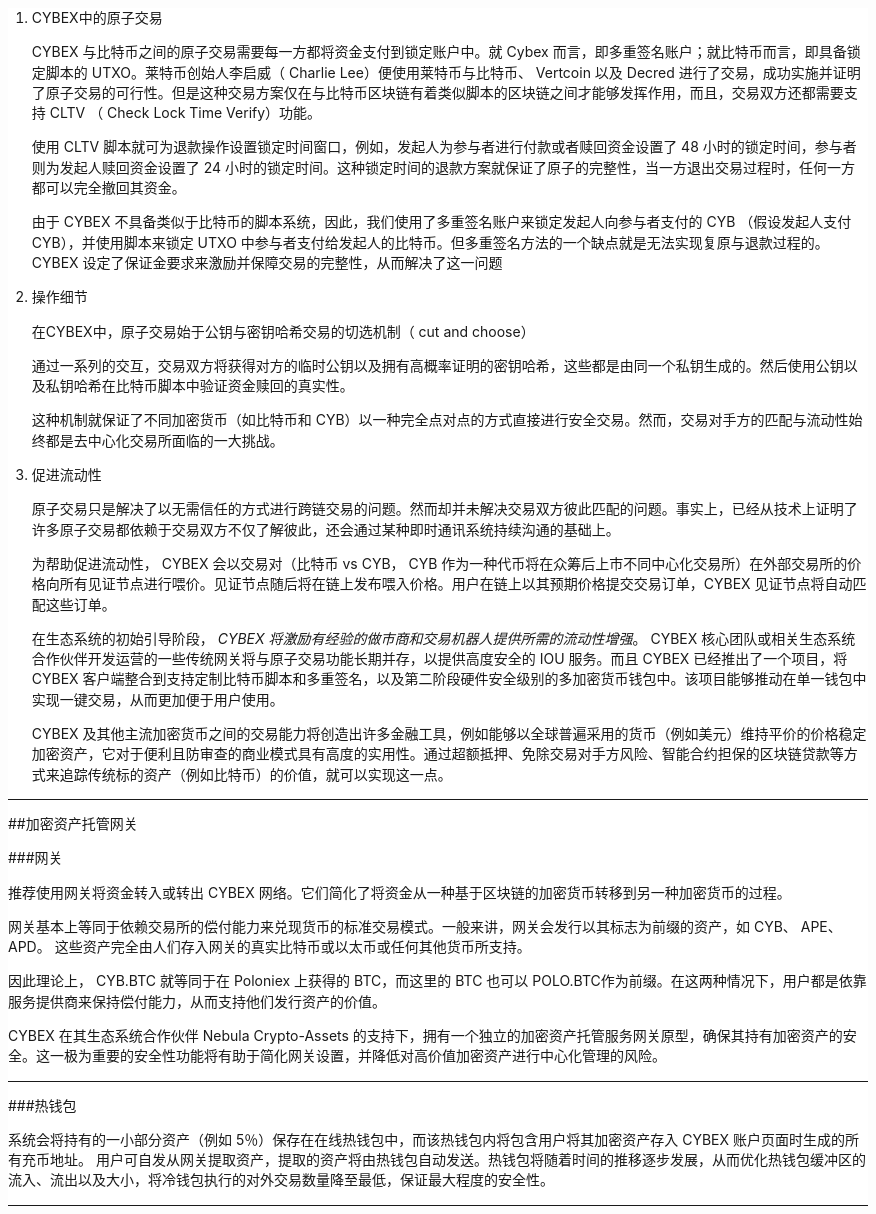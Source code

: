 1. CYBEX中的原子交易

    CYBEX 与比特币之间的原子交易需要每一方都将资金支付到锁定账户中。就 Cybex 而言，即多重签名账户；就比特币而言，即具备锁定脚本的 UTXO。莱特币创始人李启威（ Charlie Lee）便使用莱特币与比特币、 Vertcoin 以及 Decred 进行了交易，成功实施并证明了原子交易的可行性。但是这种交易方案仅在与比特币区块链有着类似脚本的区块链之间才能够发挥作用，而且，交易双方还都需要支持 CLTV （ Check Lock Time Verify）功能。

    使用 CLTV 脚本就可为退款操作设置锁定时间窗口，例如，发起人为参与者进行付款或者赎回资金设置了 48 小时的锁定时间，参与者则为发起人赎回资金设置了 24 小时的锁定时间。这种锁定时间的退款方案就保证了原子的完整性，当一方退出交易过程时，任何一方都可以完全撤回其资金。 

    由于 CYBEX 不具备类似于比特币的脚本系统，因此，我们使用了多重签名账户来锁定发起人向参与者支付的 CYB （假设发起人支付 CYB），并使用脚本来锁定 UTXO 中参与者支付给发起人的比特币。但多重签名方法的一个缺点就是无法实现复原与退款过程的。 CYBEX 设定了保证金要求来激励并保障交易的完整性，从而解决了这一问题

1. 操作细节

    在CYBEX中，原子交易始于公钥与密钥哈希交易的切选机制（ cut and choose）
    
    通过一系列的交互，交易双方将获得对方的临时公钥以及拥有高概率证明的密钥哈希，这些都是由同一个私钥生成的。然后使用公钥以及私钥哈希在比特币脚本中验证资金赎回的真实性。
    
    这种机制就保证了不同加密货币（如比特币和 CYB）以一种完全点对点的方式直接进行安全交易。然而，交易对手方的匹配与流动性始终都是去中心化交易所面临的一大挑战。

1. 促进流动性

    原子交易只是解决了以无需信任的方式进行跨链交易的问题。然而却并未解决交易双方彼此匹配的问题。事实上，已经从技术上证明了许多原子交易都依赖于交易双方不仅了解彼此，还会通过某种即时通讯系统持续沟通的基础上。
    
    为帮助促进流动性， CYBEX 会以交易对（比特币 vs CYB， CYB 作为一种代币将在众筹后上市不同中心化交易所）在外部交易所的价格向所有见证节点进行喂价。见证节点随后将在链上发布喂入价格。用户在链上以其预期价格提交交易订单，CYBEX 见证节点将自动匹配这些订单。
    
    在生态系统的初始引导阶段， *CYBEX 将激励有经验的做市商和交易机器人提供所需的流动性增强*。 CYBEX 核心团队或相关生态系统合作伙伴开发运营的一些传统网关将与原子交易功能长期并存，以提供高度安全的 IOU 服务。而且 CYBEX 已经推出了一个项目，将 CYBEX 客户端整合到支持定制比特币脚本和多重签名，以及第二阶段硬件安全级别的多加密货币钱包中。该项目能够推动在单一钱包中实现一键交易，从而更加便于用户使用。
    
    CYBEX 及其他主流加密货币之间的交易能力将创造出许多金融工具，例如能够以全球普遍采用的货币（例如美元）维持平价的价格稳定加密资产，它对于便利且防审查的商业模式具有高度的实用性。通过超额抵押、免除交易对手方风险、智能合约担保的区块链贷款等方式来追踪传统标的资产（例如比特币）的价值，就可以实现这一点。

****

##加密资产托管网关

###网关

推荐使用网关将资金转入或转出 CYBEX 网络。它们简化了将资金从一种基于区块链的加密货币转移到另一种加密货币的过程。

网关基本上等同于依赖交易所的偿付能力来兑现货币的标准交易模式。一般来讲，网关会发行以其标志为前缀的资产，如 CYB、 APE、 APD。 这些资产完全由人们存入网关的真实比特币或以太币或任何其他货币所支持。

因此理论上， CYB.BTC 就等同于在 Poloniex 上获得的 BTC，而这里的 BTC 也可以 POLO.BTC作为前缀。在这两种情况下，用户都是依靠服务提供商来保持偿付能力，从而支持他们发行资产的价值。

CYBEX 在其生态系统合作伙伴 Nebula Crypto-Assets 的支持下，拥有一个独立的加密资产托管服务网关原型，确保其持有加密资产的安全。这一极为重要的安全性功能将有助于简化网关设置，并降低对高价值加密资产进行中心化管理的风险。

----

###热钱包

系统会将持有的一小部分资产（例如 5％）保存在在线热钱包中，而该热钱包内将包含用户将其加密资产存入 CYBEX 账户页面时生成的所有充币地址。 用户可自发从网关提取资产，提取的资产将由热钱包自动发送。热钱包将随着时间的推移逐步发展，从而优化热钱包缓冲区的流入、流出以及大小，将冷钱包执行的对外交易数量降至最低，保证最大程度的安全性。

----
